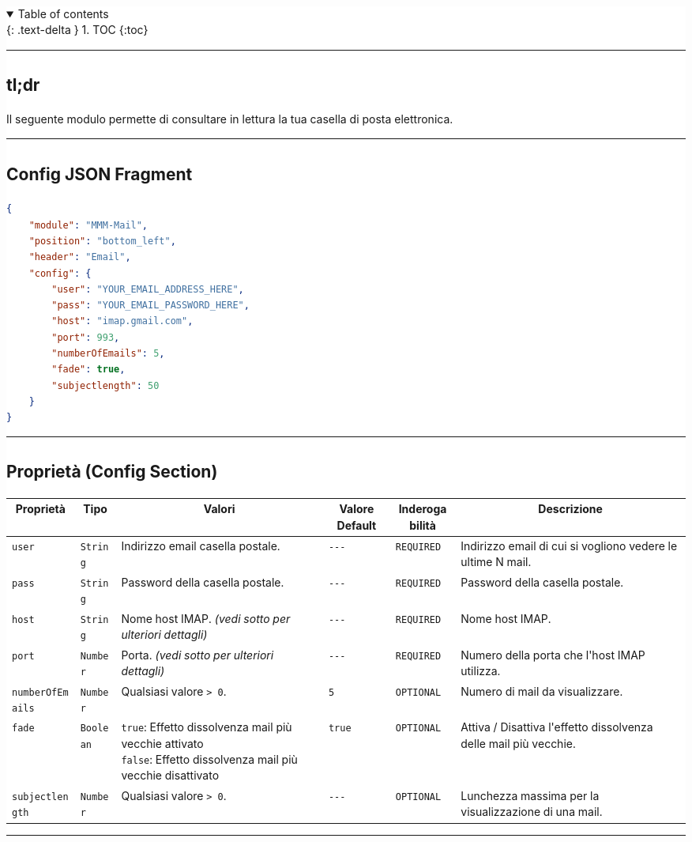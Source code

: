 

<details open markdown="block">
  <summary>
    Table of contents
  </summary>
  {: .text-delta }
1. TOC
{:toc}
</details>

---

## tl;dr

Il seguente modulo permette di consultare in lettura la tua casella di posta elettronica.

---

## Config JSON Fragment

```json
{
	"module": "MMM-Mail",
	"position": "bottom_left",
	"header": "Email",
	"config": {
		"user": "YOUR_EMAIL_ADDRESS_HERE",
		"pass": "YOUR_EMAIL_PASSWORD_HERE",
		"host": "imap.gmail.com",
		"port": 993,
		"numberOfEmails": 5,
		"fade": true,
		"subjectlength": 50
	}
}
```

---

## Proprietà (Config Section)

| Proprietà        | Tipo      | Valori                                                                                                               | Valore Default | Inderogabilità | Descrizione                                                      |
| ---------------- | --------- | -------------------------------------------------------------------------------------------------------------------- | -------------- | -------------- | ---------------------------------------------------------------- |
| `user`           | `String`  | Indirizzo email casella postale.                                                                                     | `---`          | `REQUIRED`     | Indirizzo email di cui si vogliono vedere le ultime N mail.      |
| `pass`           | `String`  | Password della casella postale.                                                                                      | `---`          | `REQUIRED`     | Password della casella postale.                                  |
| `host`           | `String`  | Nome host IMAP. _(vedi sotto per ulteriori dettagli)_                                                                | `---`          | `REQUIRED`     | Nome host IMAP.                                                  |
| `port`           | `Number`  | Porta. _(vedi sotto per ulteriori dettagli)_                                                                         | `---`          | `REQUIRED`     | Numero della porta che l'host IMAP utilizza.                     |
| `numberOfEmails` | `Number`  | Qualsiasi valore `> 0`.                                                                                              | `5`            | `OPTIONAL`     | Numero di mail da visualizzare.                                  |
| `fade`           | `Boolean` | `true`: Effetto dissolvenza mail più vecchie attivato <br> `false`: Effetto dissolvenza mail più vecchie disattivato | `true`         | `OPTIONAL`     | Attiva / Disattiva l'effetto dissolvenza delle mail più vecchie. |
| `subjectlength`  | `Number`  | Qualsiasi valore `> 0`.                                                                                              | `---`          | `OPTIONAL`     | Lunchezza massima per la visualizzazione di una mail.            |

---